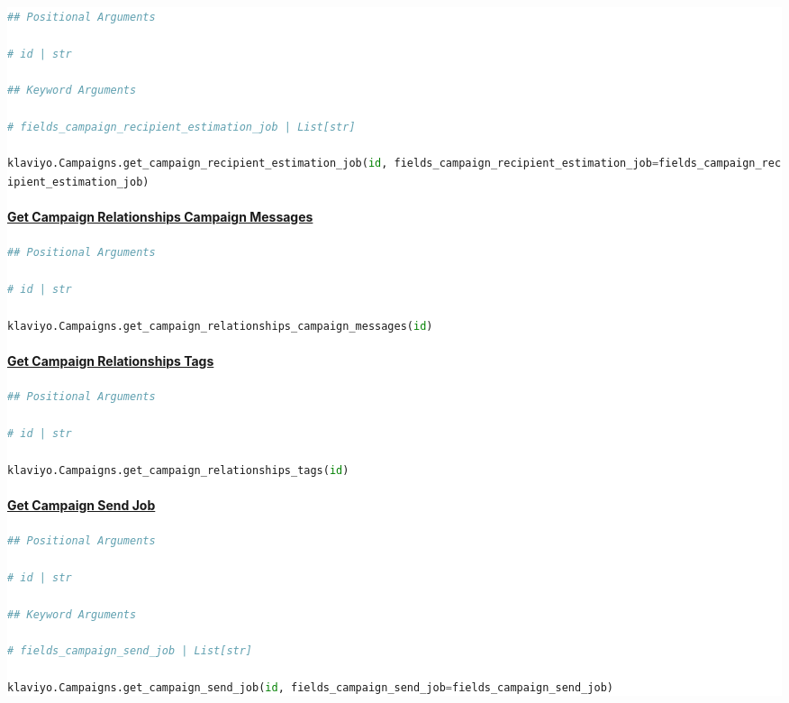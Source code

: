 ```python
## Positional Arguments

# id | str

## Keyword Arguments

# fields_campaign_recipient_estimation_job | List[str]

klaviyo.Campaigns.get_campaign_recipient_estimation_job(id, fields_campaign_recipient_estimation_job=fields_campaign_recipient_estimation_job)
```




#### [Get Campaign Relationships Campaign Messages](https://developers.klaviyo.com/en/v2023-12-15/reference/get_campaign_relationships_campaign_messages)

```python
## Positional Arguments

# id | str

klaviyo.Campaigns.get_campaign_relationships_campaign_messages(id)
```




#### [Get Campaign Relationships Tags](https://developers.klaviyo.com/en/v2023-12-15/reference/get_campaign_relationships_tags)

```python
## Positional Arguments

# id | str

klaviyo.Campaigns.get_campaign_relationships_tags(id)
```




#### [Get Campaign Send Job](https://developers.klaviyo.com/en/v2023-12-15/reference/get_campaign_send_job)

```python
## Positional Arguments

# id | str

## Keyword Arguments

# fields_campaign_send_job | List[str]

klaviyo.Campaigns.get_campaign_send_job(id, fields_campaign_send_job=fields_campaign_send_job)
```
